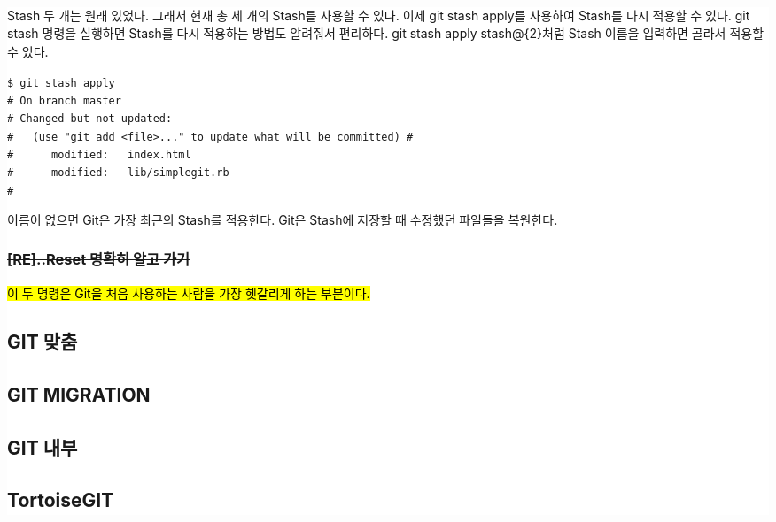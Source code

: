 Stash 두 개는 원래 있었다. 그래서 현재 총 세 개의 Stash를 사용할 수 있다. 이제 git stash apply를 사용하여 Stash를 다시 적용할 수 있다. git stash 명령을 실행하면 Stash를 다시 적용하는 방법도 알려줘서 편리하다. git stash apply stash@{2}처럼 Stash 이름을 입력하면 골라서 적용할 수 있다. 

```
$ git stash apply 
# On branch master 
# Changed but not updated: 
#   (use "git add <file>..." to update what will be committed) # 
#      modified:   index.html 
#      modified:   lib/simplegit.rb 
#
```
이름이 없으면 Git은 가장 최근의 Stash를 적용한다. Git은 Stash에 저장할 때 수정했던 파일들을 복원한다.


### ~~[RE]..Reset 명확히 알고 가기~~

<mark>이 두 명령은 Git을 처음 사용하는 사람을 가장 헷갈리게 하는 부분이다.</mark>






## GIT 맞춤



## GIT MIGRATION

## GIT 내부

## TortoiseGIT

